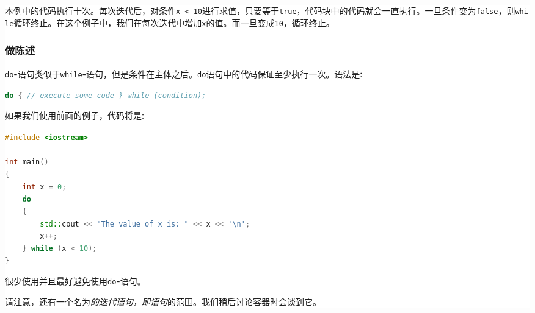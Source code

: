 本例中的代码执行十次。每次迭代后，对条件`x < 10`进行求值，只要等于`true`，代码块中的代码就会一直执行。一旦条件变为`false`，则`while`循环终止。在这个例子中，我们在每次迭代中增加`x`的值。而一旦变成`10`，循环终止。

### 做陈述

`do`-语句类似于`while`-语句，但是条件在主体之后。`do`语句中的代码保证至少执行一次。语法是:

```cpp
do { // execute some code } while (condition);

```

如果我们使用前面的例子，代码将是:

```cpp
#include <iostream>

int main()
{
    int x = 0;
    do
    {
        std::cout << "The value of x is: " << x << '\n';
        x++;
    } while (x < 10);
}

```

很少使用并且最好避免使用`do`-语句。

请注意，还有一个名为*的迭代语句，即语句*的范围。我们稍后讨论容器时会谈到它。